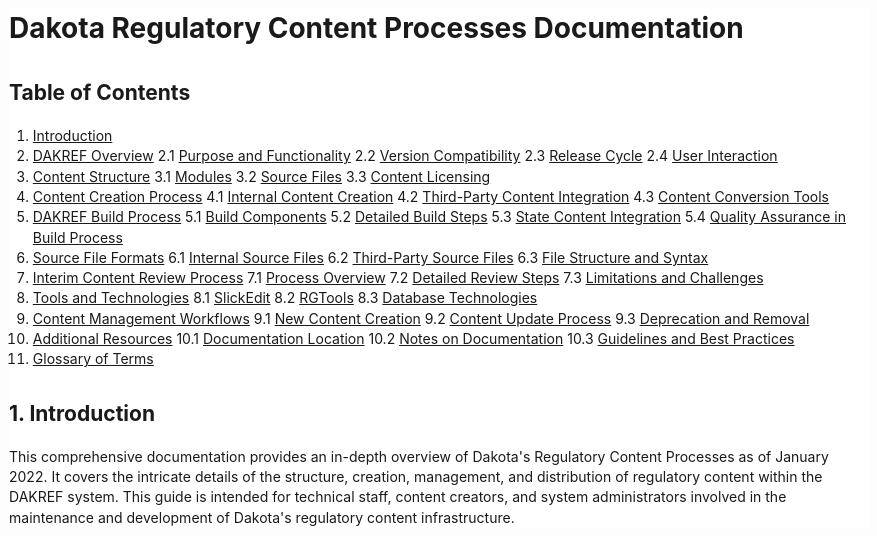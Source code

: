 # Dakota Regulatory Content Processes Documentation

## Table of Contents
1. [Introduction](#introduction)
2. [DAKREF Overview](#dakref-overview)
   2.1 [Purpose and Functionality](#purpose-and-functionality)
   2.2 [Version Compatibility](#version-compatibility)
   2.3 [Release Cycle](#release-cycle)
   2.4 [User Interaction](#user-interaction)
3. [Content Structure](#content-structure)
   3.1 [Modules](#modules)
   3.2 [Source Files](#source-files)
   3.3 [Content Licensing](#content-licensing)
4. [Content Creation Process](#content-creation-process)
   4.1 [Internal Content Creation](#internal-content-creation)
   4.2 [Third-Party Content Integration](#third-party-content-integration)
   4.3 [Content Conversion Tools](#content-conversion-tools)
5. [DAKREF Build Process](#dakref-build-process)
   5.1 [Build Components](#build-components)
   5.2 [Detailed Build Steps](#detailed-build-steps)
   5.3 [State Content Integration](#state-content-integration)
   5.4 [Quality Assurance in Build Process](#quality-assurance-in-build-process)
6. [Source File Formats](#source-file-formats)
   6.1 [Internal Source Files](#internal-source-files)
   6.2 [Third-Party Source Files](#third-party-source-files)
   6.3 [File Structure and Syntax](#file-structure-and-syntax)
7. [Interim Content Review Process](#interim-content-review-process)
   7.1 [Process Overview](#process-overview)
   7.2 [Detailed Review Steps](#detailed-review-steps)
   7.3 [Limitations and Challenges](#limitations-and-challenges)
8. [Tools and Technologies](#tools-and-technologies)
   8.1 [SlickEdit](#slickedit)
   8.2 [RGTools](#rgtools)
   8.3 [Database Technologies](#database-technologies)
9. [Content Management Workflows](#content-management-workflows)
   9.1 [New Content Creation](#new-content-creation)
   9.2 [Content Update Process](#content-update-process)
   9.3 [Deprecation and Removal](#deprecation-and-removal)
10. [Additional Resources](#additional-resources)
    10.1 [Documentation Location](#documentation-location)
    10.2 [Notes on Documentation](#notes-on-documentation)
    10.3 [Guidelines and Best Practices](#guidelines-and-best-practices)
11. [Glossary of Terms](#glossary-of-terms)

## 1. Introduction <a name="introduction"></a>

This comprehensive documentation provides an in-depth overview of Dakota's Regulatory Content Processes as of January 2022. It covers the intricate details of the structure, creation, management, and distribution of regulatory content within the DAKREF system. This guide is intended for technical staff, content creators, and system administrators involved in the maintenance and development of Dakota's regulatory content infrastructure.
